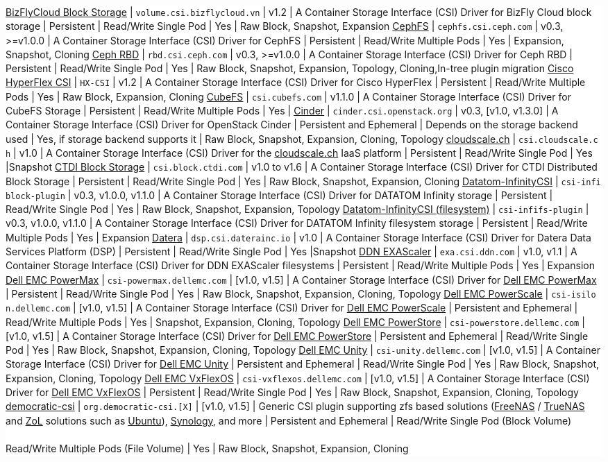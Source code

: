 [BizFlyCloud Block Storage](https://github.com/bizflycloud/csi-bizflycloud) | `volume.csi.bizflycloud.vn` | v1.2 | A Container Storage Interface (CSI) Driver for BizFly Cloud block storage | Persistent | Read/Write Single Pod | Yes | Raw Block, Snapshot, Expansion
[CephFS](https://github.com/ceph/ceph-csi) | `cephfs.csi.ceph.com` | v0.3, >=v1.0.0 | A Container Storage Interface (CSI) Driver for CephFS | Persistent | Read/Write Multiple Pods | Yes | Expansion, Snapshot, Cloning
[Ceph RBD](https://github.com/ceph/ceph-csi) | `rbd.csi.ceph.com` | v0.3, >=v1.0.0 | A Container Storage Interface (CSI)  Driver for Ceph RBD | Persistent | Read/Write Single Pod | Yes | Raw Block, Snapshot, Expansion, Topology, Cloning,In-tree plugin migration
[Cisco HyperFlex CSI](https://github.com/ciscohyperflex/csi-plugin) | `HX-CSI` | v1.2 | A Container Storage Interface (CSI) Driver for Cisco HyperFlex | Persistent | Read/Write Multiple Pods | Yes | Raw Block, Expansion, Cloning
[CubeFS](https://github.com/cubefs/cubefs-csi) | `csi.cubefs.com` | v1.1.0 | A Container Storage Interface (CSI) Driver for CubeFS Storage  | Persistent | Read/Write Multiple Pods | Yes |
[Cinder](https://github.com/kubernetes/cloud-provider-openstack/tree/master/pkg/csi/cinder) | `cinder.csi.openstack.org` | v0.3, [v1.0, v1.3.0] | A Container Storage Interface (CSI) Driver for OpenStack Cinder | Persistent and Ephemeral | Depends on the storage backend used | Yes, if storage backend supports it | Raw Block, Snapshot, Expansion, Cloning, Topology
[cloudscale.ch](https://github.com/cloudscale-ch/csi-cloudscale) | `csi.cloudscale.ch` | v1.0 | A Container Storage Interface (CSI) Driver for the [cloudscale.ch](https://www.cloudscale.ch/) IaaS platform | Persistent | Read/Write Single Pod | Yes |Snapshot
[CTDI Block Storage](https://ctdi-storage.github.io/) | `csi.block.ctdi.com` | v1.0 to v1.6 | A Container Storage Interface (CSI) Driver for CTDI Distributed Block Storage | Persistent | Read/Write Single Pod | Yes | Raw Block, Snapshot, Expansion, Cloning
[Datatom-InfinityCSI](https://github.com/datatom-infinity/infinity-csi) | `csi-infiblock-plugin` | v0.3, v1.0.0, v1.1.0 | A Container Storage Interface (CSI)  Driver for DATATOM Infinity storage | Persistent | Read/Write Single Pod | Yes | Raw Block, Snapshot, Expansion, Topology
[Datatom-InfinityCSI (filesystem)](https://github.com/datatom-infinity/infinity-csi) | `csi-infifs-plugin` | v0.3, v1.0.0, v1.1.0 | A Container Storage Interface (CSI)  Driver for DATATOM Infinity filesystem storage | Persistent | Read/Write Multiple Pods | Yes | Expansion
[Datera](https://github.com/Datera/datera-csi) | `dsp.csi.daterainc.io` | v1.0 | A Container Storage Interface (CSI) Driver for Datera Data Services Platform (DSP) | Persistent | Read/Write Single Pod | Yes |Snapshot
[DDN EXAScaler](https://github.com/DDNStorage/exa-csi-driver) | `exa.csi.ddn.com` | v1.0, v1.1 | A Container Storage Interface (CSI) Driver for DDN EXAScaler filesystems | Persistent | Read/Write Multiple Pods | Yes | Expansion
[Dell EMC PowerMax](https://github.com/dell/csi-powermax) | `csi-powermax.dellemc.com` | [v1.0, v1.5] | A Container Storage Interface (CSI) Driver for [Dell EMC PowerMax](https://www.delltechnologies.com/en-us/storage/powermax.htm) | Persistent | Read/Write Single Pod | Yes | Raw Block, Snapshot, Expansion, Cloning, Topology
[Dell EMC PowerScale](https://github.com/dell/csi-powerscale) | `csi-isilon.dellemc.com` | [v1.0, v1.5] | A Container Storage Interface (CSI) Driver for [Dell EMC PowerScale](https://www.delltechnologies.com/en-us/storage/powerscale.htm) | Persistent and Ephemeral | Read/Write Multiple Pods | Yes | Snapshot, Expansion, Cloning, Topology
[Dell EMC PowerStore](https://github.com/dell/csi-powerstore) | `csi-powerstore.dellemc.com` | [v1.0, v1.5] | A Container Storage Interface (CSI) Driver for [Dell EMC PowerStore](https://www.delltechnologies.com/en-us/storage/powerstore-storage-appliance.htm) | Persistent and Ephemeral | Read/Write Single Pod | Yes | Raw Block, Snapshot, Expansion, Cloning, Topology
[Dell EMC Unity](https://github.com/dell/csi-unity) | `csi-unity.dellemc.com` | [v1.0, v1.5] | A Container Storage Interface (CSI) Driver for [Dell EMC Unity](https://www.delltechnologies.com/en-us/storage/unity.htm) | Persistent and Ephemeral | Read/Write Single Pod | Yes | Raw Block, Snapshot, Expansion, Cloning, Topology
[Dell EMC VxFlexOS](https://github.com/dell/csi-vxflexos) | `csi-vxflexos.dellemc.com` | [v1.0, v1.5] | A Container Storage Interface (CSI) Driver for [Dell EMC VxFlexOS](https://www.delltechnologies.com/en-us/hyperconverged-infrastructure/vxflex.htm) | Persistent | Read/Write Single Pod | Yes | Raw Block, Snapshot, Expansion, Cloning, Topology
[democratic-csi](https://github.com/democratic-csi/democratic-csi) | `org.democratic-csi.[X]` | [v1.0, v1.5] | Generic CSI plugin supporting zfs based solutions ([FreeNAS](https://www.freenas.org/) / [TrueNAS](https://www.truenas.com/) and [ZoL](https://zfsonlinux.org/) solutions such as [Ubuntu](https://ubuntu.com/)), [Synology](https://www.synology.com/), and more | Persistent and Ephemeral | Read/Write Single Pod (Block Volume) <br/><br/> Read/Write Multiple Pods (File Volume) | Yes | Raw Block, Snapshot, Expansion, Cloning